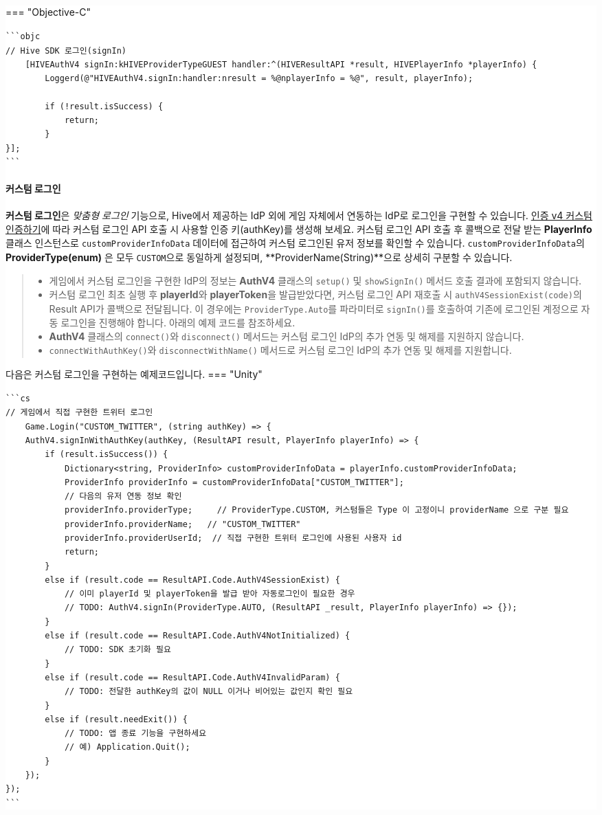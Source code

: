 === "Objective-C"

    ```objc
    // Hive SDK 로그인(signIn)    
        [HIVEAuthV4 signIn:kHIVEProviderTypeGUEST handler:^(HIVEResultAPI *result, HIVEPlayerInfo *playerInfo) {    
            Loggerd(@"HIVEAuthV4.signIn:handler:nresult = %@nplayerInfo = %@", result, playerInfo);    
                
            if (!result.isSuccess) {    
                return;    
            }    
    }];
    ```
#### 커스텀 로그인


**커스텀 로그인**은 *맞춤형 로그인* 기능으로, Hive에서 제공하는 IdP 외에 게임 자체에서 연동하는 IdP로 로그인을 구현할 수 있습니다. [인증 v4 커스텀 인증하기](/?page_id=61971)에 따라 커스텀 로그인 API 호출 시 사용할 인증 키(authKey)를 생성해 보세요.
커스텀 로그인 API 호출 후 콜백으로 전달 받는 **PlayerInfo** 클래스 인스턴스로 `customProviderInfoData` 데이터에 접근하여 커스텀 로그인된 유저 정보를 확인할 수 있습니다. `customProviderInfoData`의 **ProviderType(enum)** 은 모두 `CUSTOM`으로 동일하게 설정되며, **ProviderName(String)**으로 상세히 구분할 수 있습니다.

> 
> * 게임에서 커스텀 로그인을 구현한 IdP의 정보는 **AuthV4** 클래스의 `setup()` 및 `showSignIn()` 메서드 호출 결과에 포함되지 않습니다.
> * 커스텀 로그인 최초 실행 후 **playerId**와 **playerToken**을 발급받았다면, 커스텀 로그인 API 재호출 시 `authV4SessionExist(code)`의 Result API가 콜백으로 전달됩니다. 이 경우에는 `ProviderType.Auto`를 파라미터로 `signIn()`를 호출하여 기존에 로그인된 계정으로 자동 로그인을 진행해야 합니다. 아래의 예제 코드를 참조하세요.
> * **AuthV4** 클래스의 `connect()`와 `disconnect()` 메서드는 커스텀 로그인 IdP의 추가 연동 및 해제를 지원하지 않습니다.
> * `connectWithAuthKey()`와 `disconnectWithName()` 메서드로 커스텀 로그인 IdP의 추가 연동 및 해제를 지원합니다.
> 
> 
> 


다음은 커스텀 로그인을 구현하는 예제코드입니다.
=== "Unity"

    ```cs
    // 게임에서 직접 구현한 트위터 로그인    
        Game.Login("CUSTOM_TWITTER", (string authKey) => {    
        AuthV4.signInWithAuthKey(authKey, (ResultAPI result, PlayerInfo playerInfo) => {    
            if (result.isSuccess()) {    
                Dictionary<string, ProviderInfo> customProviderInfoData = playerInfo.customProviderInfoData;    
                ProviderInfo providerInfo = customProviderInfoData["CUSTOM_TWITTER"];    
                // 다음의 유저 연동 정보 확인    
                providerInfo.providerType;     // ProviderType.CUSTOM, 커스텀들은 Type 이 고정이니 providerName 으로 구분 필요    
                providerInfo.providerName;   // "CUSTOM_TWITTER"    
                providerInfo.providerUserId;  // 직접 구현한 트위터 로그인에 사용된 사용자 id    
                return;    
            }    
            else if (result.code == ResultAPI.Code.AuthV4SessionExist) {    
                // 이미 playerId 및 playerToken을 발급 받아 자동로그인이 필요한 경우    
                // TODO: AuthV4.signIn(ProviderType.AUTO, (ResultAPI _result, PlayerInfo playerInfo) => {});    
            }    
            else if (result.code == ResultAPI.Code.AuthV4NotInitialized) {    
                // TODO: SDK 초기화 필요    
            }    
            else if (result.code == ResultAPI.Code.AuthV4InvalidParam) {    
                // TODO: 전달한 authKey의 값이 NULL 이거나 비어있는 값인지 확인 필요    
            }    
            else if (result.needExit()) {    
                // TODO: 앱 종료 기능을 구현하세요     
                // 예) Application.Quit();    
            }    
        });    
    });
    ```
